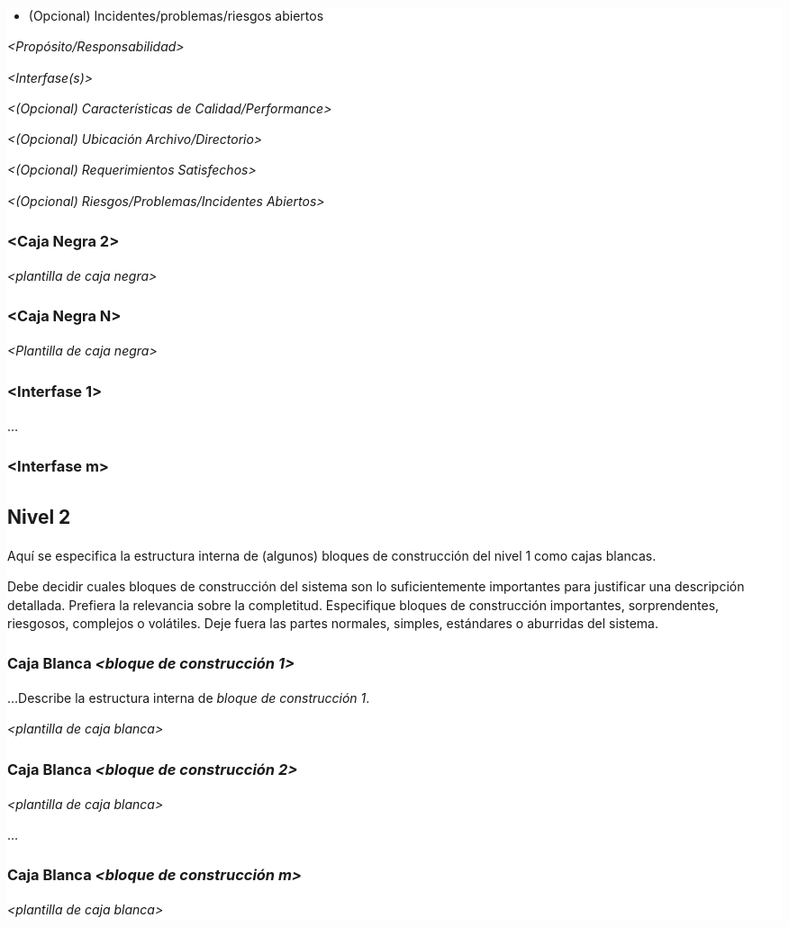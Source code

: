-   (Opcional) Incidentes/problemas/riesgos abiertos

*\<Propósito/Responsabilidad>*

*\<Interfase(s)>*

*\<(Opcional) Características de Calidad/Performance>*

*\<(Opcional) Ubicación Archivo/Directorio>*

*\<(Opcional) Requerimientos Satisfechos>*

*\<(Opcional) Riesgos/Problemas/Incidentes Abiertos>*

### \<Caja Negra 2>

*\<plantilla de caja negra>*

### \<Caja Negra N>

*\<Plantilla de caja negra>*

### \<Interfase 1>

…

### \<Interfase m>

## Nivel 2

Aquí se especifica la estructura interna de (algunos) bloques de
construcción del nivel 1 como cajas blancas.

Debe decidir cuales bloques de construcción del sistema son lo
suficientemente importantes para justificar una descripción detallada.
Prefiera la relevancia sobre la completitud. Especifique bloques de
construcción importantes, sorprendentes, riesgosos, complejos o
volátiles. Deje fuera las partes normales, simples, estándares o
aburridas del sistema.

### Caja Blanca *\<bloque de construcción 1>*

…Describe la estructura interna de *bloque de construcción 1*.

*\<plantilla de caja blanca>*

### Caja Blanca *\<bloque de construcción 2>*

*\<plantilla de caja blanca>*

…

### Caja Blanca *\<bloque de construcción m>*

*\<plantilla de caja blanca>*
